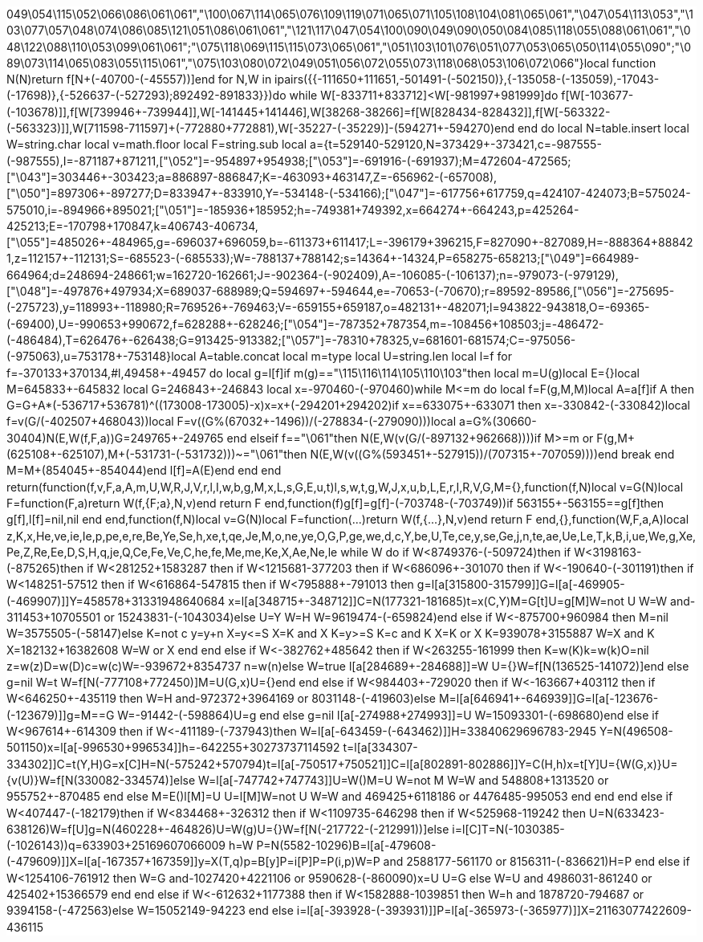 049\054\115\052\066\086\061\061","\100\067\114\065\076\109\119\071\065\071\105\108\104\081\065\061","\047\054\113\053","\103\077\057\048\074\086\085\121\051\086\061\061","\121\117\047\054\100\090\049\090\050\084\085\118\055\088\061\061","\048\122\088\110\053\099\061\061";"\075\118\069\115\115\073\065\061","\051\103\101\076\051\077\053\065\050\114\055\090";"\089\073\114\065\083\055\115\061","\075\103\080\072\049\051\056\072\055\073\118\068\053\106\072\066"}local function N(N)return f[N+(-40700-(-45557))]end for N,W in ipairs({{-111650+111651,-501491-(-502150)},{-135058-(-135059),-17043-(-17698)},{-526637-(-527293);892492-891833}})do while W[-833711+833712]<W[-981997+981999]do f[W[-103677-(-103678)]],f[W[739946+-739944]],W[-141445+141446],W[38268-38266]=f[W[828434-828432]],f[W[-563322-(-563323)]],W[711598-711597]+(-772880+772881),W[-35227-(-35229)]-(594271+-594270)end end do local N=table.insert local W=string.char local v=math.floor local F=string.sub local a={t=529140-529120,N=373429+-373421,c=-987555-(-987555),I=-871187+871211,["\052"]=-954897+954938;["\053"]=-691916-(-691937);M=472604-472565;["\043"]=303446+-303423;a=886897-886847;K=-463093+463147,Z=-656962-(-657008),["\050"]=897306+-897277;D=833947+-833910,Y=-534148-(-534166);["\047"]=-617756+617759,q=424107-424073;B=575024-575010,i=-894966+895021;["\051"]=-185936+185952;h=-749381+749392,x=664274+-664243,p=425264-425213;E=-170798+170847,k=406743-406734,["\055"]=485026+-484965,g=-696037+696059,b=-611373+611417;L=-396179+396215,F=827090+-827089,H=-888364+888421,z=112157+-112131;S=-685523-(-685533);W=-788137+788142;s=14364+-14324,P=658275-658213;["\049"]=664989-664964;d=248694-248661;w=162720-162661;J=-902364-(-902409),A=-106085-(-106137);n=-979073-(-979129),["\048"]=-497876+497934;X=689037-688989;Q=594697+-594644,e=-70653-(-70670);r=89592-89586,["\056"]=-275695-(-275723),y=118993+-118980;R=769526+-769463;V=-659155+659187,o=482131+-482071;l=943822-943818,O=-69365-(-69400),U=-990653+990672,f=628288+-628246;["\054"]=-787352+787354,m=-108456+108503;j=-486472-(-486484),T=626476+-626438;G=913425-913382;["\057"]=-78310+78325,v=681601-681574;C=-975056-(-975063),u=753178+-753148}local A=table.concat local m=type local U=string.len local l=f for f=-370133+370134,#l,49458+-49457 do local g=l[f]if m(g)=="\115\116\114\105\110\103"then local m=U(g)local E={}local M=645833+-645832 local G=246843+-246843 local x=-970460-(-970460)while M<=m do local f=F(g,M,M)local A=a[f]if A then G=G+A*(-536717+536781)^((173008-173005)-x)x=x+(-294201+294202)if x==633075+-633071 then x=-330842-(-330842)local f=v(G/(-402507+468043))local F=v((G%(67032+-1496))/(-278834-(-279090)))local a=G%(30660-30404)N(E,W(f,F,a))G=249765+-249765 end elseif f=="\061"then N(E,W(v(G/(-897132+962668))))if M>=m or F(g,M+(625108+-625107),M+(-531731-(-531732)))~="\061"then N(E,W(v((G%(593451+-527915))/(707315+-707059))))end break end M=M+(854045+-854044)end l[f]=A(E)end end end return(function(f,v,F,a,A,m,U,W,R,J,V,r,l,I,w,b,g,M,x,L,s,G,E,u,t)l,s,w,t,g,W,J,x,u,b,L,E,r,I,R,V,G,M={},function(f,N)local v=G(N)local F=function(F,a)return W(f,{F;a},N,v)end return F end,function(f)g[f]=g[f]-(-703748-(-703749))if 563155+-563155==g[f]then g[f],l[f]=nil,nil end end,function(f,N)local v=G(N)local F=function(...)return W(f,{...},N,v)end return F end,{},function(W,F,a,A)local z,K,x,He,ve,ie,Ie,p,pe,e,re,Be,Ye,Se,h,xe,t,qe,Je,M,o,ne,ye,O,G,P,ge,we,d,c,Y,be,U,Te,ce,y,se,Ge,j,n,te,ae,Ue,Le,T,k,B,i,ue,We,g,Xe,Pe,Z,Re,Ee,D,S,H,q,je,Q,Ce,Fe,Ve,C,he,fe,Me,me,Ke,X,Ae,Ne,le while W do if W<8749376-(-509724)then if W<3198163-(-875265)then if W<281252+1583287 then if W<1215681-377203 then if W<686096+-301070 then if W<-190640-(-301191)then if W<148251-57512 then if W<616864-547815 then if W<795888+-791013 then g=l[a[315800-315799]]G=l[a[-469905-(-469907)]]Y=458578+31331948640684 x=l[a[348715+-348712]]C=N(177321-181685)t=x(C,Y)M=G[t]U=g[M]W=not U W=W and-311453+10705501 or 15243831-(-1043034)else U=Y W=H W=9619474-(-659824)end else if W<-875700+960984 then M=nil W=3575505-(-58147)else K=not c y=y+n X=y<=S X=K and X K=y>=S K=c and K X=K or X K=939078+3155887 W=X and K X=182132+16382608 W=W or X end end else if W<-382762+485642 then if W<263255-161999 then K=w(K)k=w(k)O=nil z=w(z)D=w(D)c=w(c)W=-939672+8354737 n=w(n)else W=true l[a[284689+-284688]]=W U={}W=f[N(136525-141072)]end else g=nil W=t W=f[N(-777108+772450)]M=U(G,x)U={}end end else if W<984403+-729020 then if W<-163667+403112 then if W<646250+-435119 then W=H and-972372+3964169 or 8031148-(-419603)else M=l[a[646941+-646939]]G=l[a[-123676-(-123679)]]g=M==G W=-91442-(-598864)U=g end else g=nil l[a[-274988+274993]]=U W=15093301-(-698680)end else if W<967614+-614309 then if W<-411189-(-737943)then W=l[a[-643459-(-643462)]]H=33840629696783-2945 Y=N(496508-501150)x=l[a[-996530+996534]]h=-642255+30273737114592 t=l[a[334307-334302]]C=t(Y,H)G=x[C]H=N(-575242+570794)t=l[a[-750517+750521]]C=l[a[802891-802886]]Y=C(H,h)x=t[Y]U={W(G,x)}U={v(U)}W=f[N(330082-334574)]else W=l[a[-747742+747743]]U=W()M=U W=not M W=W and 548808+1313520 or 955752+-870485 end else M=E()l[M]=U U=l[M]W=not U W=W and 469425+6118186 or 4476485-995053 end end end else if W<407447-(-182179)then if W<834468+-326312 then if W<1109735-646298 then if W<525968-119242 then U=N(633423-638126)W=f[U]g=N(460228+-464826)U=W(g)U={}W=f[N(-217722-(-212991))]else i=l[C]T=N(-1030385-(-1026143))q=633903+25169607066009 h=W P=N(5582-10296)B=l[a[-479608-(-479609)]]X=l[a[-167357+167359]]y=X(T,q)p=B[y]P=i[P]P=P(i,p)W=P and 2588177-561170 or 8156311-(-836621)H=P end else if W<1254106-761912 then W=G and-1027420+4221106 or 9590628-(-860090)x=U U=G else W=U and 4986031-861240 or 425402+15366579 end end else if W<-612632+1177388 then if W<1582888-1039851 then W=h and 1878720-794687 or 9394158-(-472563)else W=15052149-94223 end else i=l[a[-393928-(-393931)]]P=l[a[-365973-(-365977)]]X=21163077422609-436115